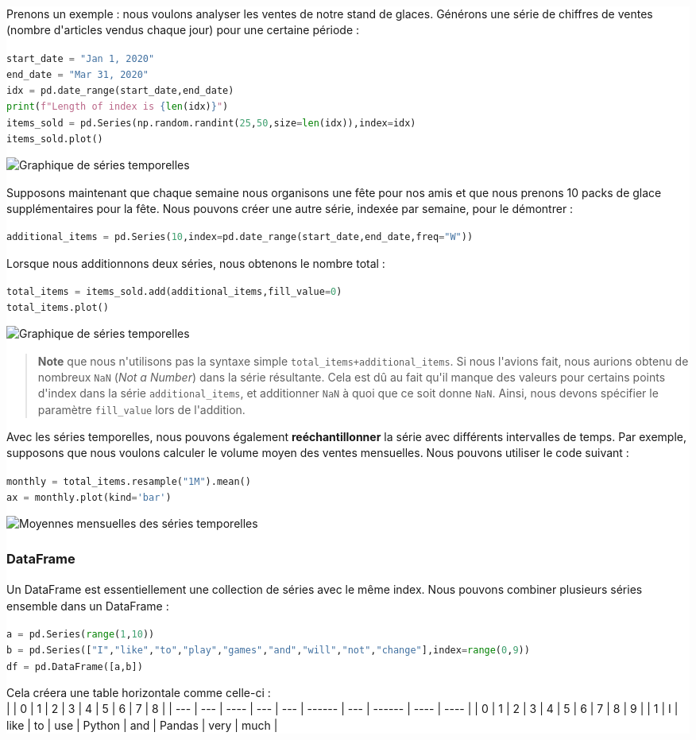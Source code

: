 Prenons un exemple : nous voulons analyser les ventes de notre stand de glaces. Générons une série de chiffres de ventes (nombre d'articles vendus chaque jour) pour une certaine période :  
```python
start_date = "Jan 1, 2020"
end_date = "Mar 31, 2020"
idx = pd.date_range(start_date,end_date)
print(f"Length of index is {len(idx)}")
items_sold = pd.Series(np.random.randint(25,50,size=len(idx)),index=idx)
items_sold.plot()
```  
![Graphique de séries temporelles](../../../../2-Working-With-Data/07-python/images/timeseries-1.png)

Supposons maintenant que chaque semaine nous organisons une fête pour nos amis et que nous prenons 10 packs de glace supplémentaires pour la fête. Nous pouvons créer une autre série, indexée par semaine, pour le démontrer :  
```python
additional_items = pd.Series(10,index=pd.date_range(start_date,end_date,freq="W"))
```  
Lorsque nous additionnons deux séries, nous obtenons le nombre total :  
```python
total_items = items_sold.add(additional_items,fill_value=0)
total_items.plot()
```  
![Graphique de séries temporelles](../../../../2-Working-With-Data/07-python/images/timeseries-2.png)

> **Note** que nous n'utilisons pas la syntaxe simple `total_items+additional_items`. Si nous l'avions fait, nous aurions obtenu de nombreux `NaN` (*Not a Number*) dans la série résultante. Cela est dû au fait qu'il manque des valeurs pour certains points d'index dans la série `additional_items`, et additionner `NaN` à quoi que ce soit donne `NaN`. Ainsi, nous devons spécifier le paramètre `fill_value` lors de l'addition.

Avec les séries temporelles, nous pouvons également **reéchantillonner** la série avec différents intervalles de temps. Par exemple, supposons que nous voulons calculer le volume moyen des ventes mensuelles. Nous pouvons utiliser le code suivant :  
```python
monthly = total_items.resample("1M").mean()
ax = monthly.plot(kind='bar')
```  
![Moyennes mensuelles des séries temporelles](../../../../2-Working-With-Data/07-python/images/timeseries-3.png)

### DataFrame

Un DataFrame est essentiellement une collection de séries avec le même index. Nous pouvons combiner plusieurs séries ensemble dans un DataFrame :  
```python
a = pd.Series(range(1,10))
b = pd.Series(["I","like","to","play","games","and","will","not","change"],index=range(0,9))
df = pd.DataFrame([a,b])
```  
Cela créera une table horizontale comme celle-ci :  
|     | 0   | 1    | 2   | 3   | 4      | 5   | 6      | 7    | 8    |
| --- | --- | ---- | --- | --- | ------ | --- | ------ | ---- | ---- |
| 0   | 1   | 2    | 3   | 4   | 5      | 6   | 7      | 8    | 9    |
| 1   | I   | like | to  | use | Python | and | Pandas | very | much |
